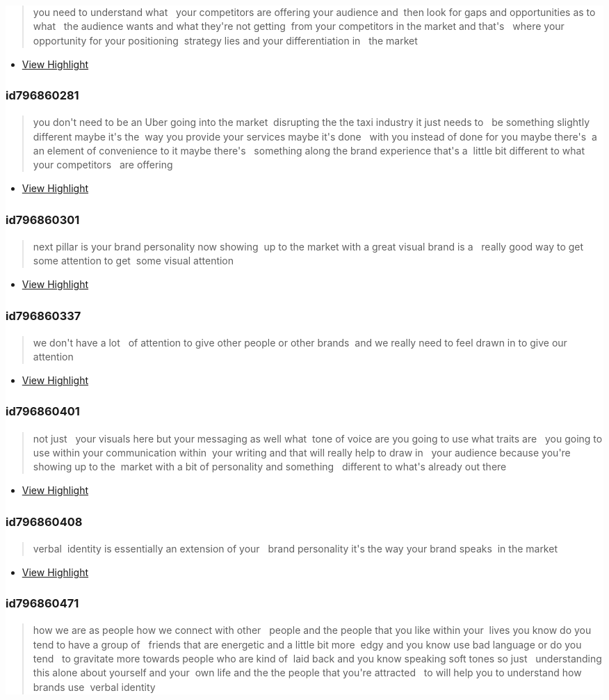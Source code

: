> you need to understand what   your competitors are offering your audience and  then look for gaps and opportunities as to what   the audience wants and what they're not getting  from your competitors in the market and that's   where your opportunity for your positioning  strategy lies and your differentiation in  
> the market

 * [View Highlight](https://read.readwise.io/read/01j9v45m5961cvpjs7ez3pjcd1)
### id796860281

> you don't need to be an Uber going into the market  disrupting the the taxi industry it just needs to   be something slightly different maybe it's the  way you provide your services maybe it's done   with you instead of done for you maybe there's  a an element of convenience to it maybe there's   something along the brand experience that's a  little bit different to what your competitors  
> are offering

 * [View Highlight](https://read.readwise.io/read/01j9v46ft4qtpfpzc0n4ngxeyn)
### id796860301

> next pillar is your brand personality now showing  up to the market with a great visual brand is a  
> really good way to get some attention to get  some visual attention

 * [View Highlight](https://read.readwise.io/read/01j9v47fxz2xzazbpq3j846x1m)
### id796860337

> we don't have a lot  
> of attention to give other people or other brands  and we really need to feel drawn in to give our   attention

 * [View Highlight](https://read.readwise.io/read/01j9v48pttbx3y4afe7hh7v79v)
### id796860401

> not just   your visuals here but your messaging as well what  tone of voice are you going to use what traits are   you going to use within your communication within  your writing and that will really help to draw in   your audience because you're showing up to the  market with a bit of personality and something   different to what's already out there

 * [View Highlight](https://read.readwise.io/read/01j9v4av5bg484873xykezbqck)
### id796860408

> verbal  identity is essentially an extension of your  
> brand personality it's the way your brand speaks  in the market

 * [View Highlight](https://read.readwise.io/read/01j9v4b5jajx9q8azq09qa7dn0)
### id796860471

> how we are as people how we connect with other   people and the people that you like within your  lives you know do you tend to have a group of   friends that are energetic and a little bit more  edgy and you know use bad language or do you tend   to gravitate more towards people who are kind of  laid back and you know speaking soft tones so just  
> understanding this alone about yourself and your  own life and the the people that you're attracted   to will help you to understand how brands use  verbal identity
